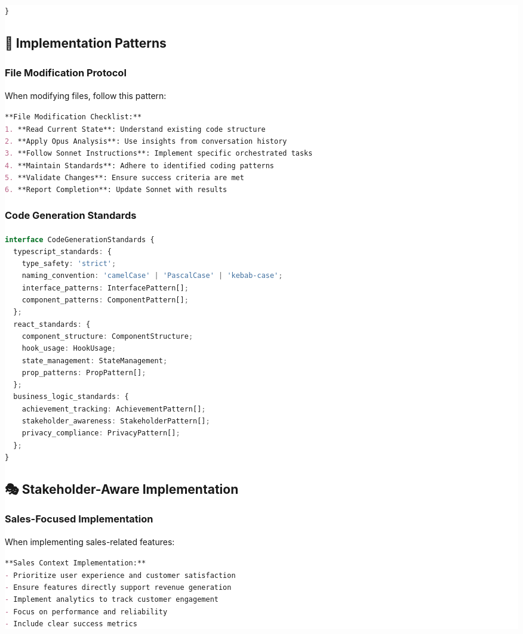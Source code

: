 ```typescript
}
```

## 🔧 Implementation Patterns

### File Modification Protocol
When modifying files, follow this pattern:

```markdown
**File Modification Checklist:**
1. **Read Current State**: Understand existing code structure
2. **Apply Opus Analysis**: Use insights from conversation history
3. **Follow Sonnet Instructions**: Implement specific orchestrated tasks
4. **Maintain Standards**: Adhere to identified coding patterns
5. **Validate Changes**: Ensure success criteria are met
6. **Report Completion**: Update Sonnet with results
```

### Code Generation Standards
```typescript
interface CodeGenerationStandards {
  typescript_standards: {
    type_safety: 'strict';
    naming_convention: 'camelCase' | 'PascalCase' | 'kebab-case';
    interface_patterns: InterfacePattern[];
    component_patterns: ComponentPattern[];
  };
  react_standards: {
    component_structure: ComponentStructure;
    hook_usage: HookUsage;
    state_management: StateManagement;
    prop_patterns: PropPattern[];
  };
  business_logic_standards: {
    achievement_tracking: AchievementPattern[];
    stakeholder_awareness: StakeholderPattern[];
    privacy_compliance: PrivacyPattern[];
  };
}
```

## 🎭 Stakeholder-Aware Implementation

### Sales-Focused Implementation
When implementing sales-related features:
```markdown
**Sales Context Implementation:**
- Prioritize user experience and customer satisfaction
- Ensure features directly support revenue generation
- Implement analytics to track customer engagement
- Focus on performance and reliability
- Include clear success metrics
```
